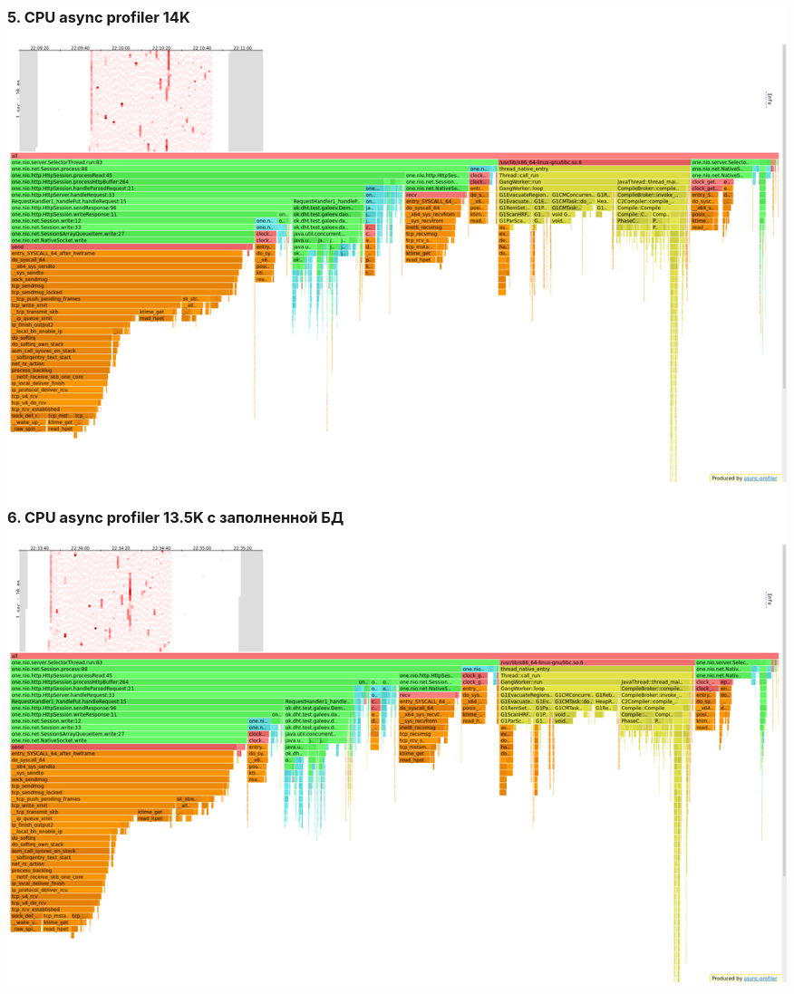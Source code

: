 ### 5. CPU async profiler 14K
![put cpu](./PNGs/cpu_put14k.png)

### 6. CPU async profiler 13.5K c заполненной БД
![put cpu](./PNGs/cpu_put_full_bd.png)
